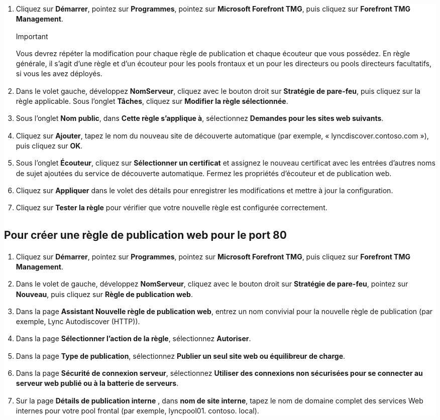 1.  Cliquez sur **Démarrer**, pointez sur **Programmes**, pointez sur **Microsoft Forefront TMG**, puis cliquez sur **Forefront TMG Management**.
    
    <div>
    

    > [!IMPORTANT]  
    > Vous devrez répéter la modification pour chaque règle de publication et chaque écouteur que vous possédez. En règle générale, il s’agit d’une règle et d’un écouteur pour les pools frontaux et un pour les directeurs ou pools directeurs facultatifs, si vous les avez déployés.

    
    </div>

2.  Dans le volet gauche, développez **NomServeur**, cliquez avec le bouton droit sur **Stratégie de pare-feu**, puis cliquez sur la règle applicable. Sous l’onglet **Tâches**, cliquez sur **Modifier la règle sélectionnée**.

3.  Sous l’onglet **Nom public**, dans **Cette règle s’applique à**, sélectionnez **Demandes pour les sites web suivants**.

4.  Cliquez sur **Ajouter**, tapez le nom du nouveau site de découverte automatique (par exemple, « lyncdiscover.contoso.com »), puis cliquez sur **OK**.

5.  Sous l’onglet **Écouteur**, cliquez sur **Sélectionner un certificat** et assignez le nouveau certificat avec les entrées d’autres noms de sujet ajoutées du service de découverte automatique. Fermez les propriétés d’écouteur et de publication web.

6.  Cliquez sur **Appliquer** dans le volet des détails pour enregistrer les modifications et mettre à jour la configuration.

7.  Cliquez sur **Tester la règle** pour vérifier que votre nouvelle règle est configurée correctement.

</div>

<div>

## <a name="to-create-a-web-publishing-rule-for-port-80"></a>Pour créer une règle de publication web pour le port 80

1.  Cliquez sur **Démarrer**, pointez sur **Programmes**, pointez sur **Microsoft Forefront TMG**, puis cliquez sur **Forefront TMG Management**.

2.  Dans le volet de gauche, développez **NomServeur**, cliquez avec le bouton droit sur **Stratégie de pare-feu**, pointez sur **Nouveau**, puis cliquez sur **Règle de publication web**.

3.  Dans la page **Assistant Nouvelle règle de publication web**, entrez un nom convivial pour la nouvelle règle de publication (par exemple, Lync Autodiscover (HTTP)).

4.  Dans la page **Sélectionner l’action de la règle**, sélectionnez **Autoriser**.

5.  Dans la page **Type de publication**, sélectionnez **Publier un seul site web ou équilibreur de charge**.

6.  Dans la page **Sécurité de connexion serveur**, sélectionnez **Utiliser des connexions non sécurisées pour se connecter au serveur web publié ou à la batterie de serveurs**.

7.  Sur la page **Détails de publication interne** , dans **nom de site interne**, tapez le nom de domaine complet des services Web internes pour votre pool frontal (par exemple, lyncpool01. contoso. local).
